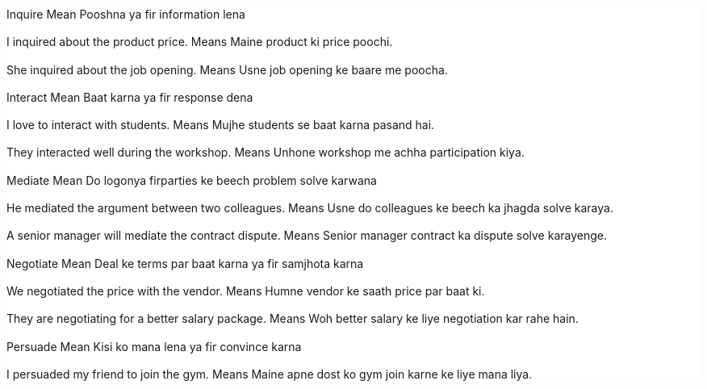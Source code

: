 Inquire
Mean
Pooshna ya fir information lena


I inquired about the product price. 
Means
Maine product ki price poochi.

She inquired about the job opening. 
Means
Usne job opening ke baare me poocha.

Interact
Mean
Baat karna ya fir response dena


I love to interact with students. 
Means
Mujhe students se baat karna pasand hai.

They interacted well during the workshop. 
Means
Unhone workshop me achha participation kiya.

Mediate
Mean
Do logonya firparties ke beech problem solve karwana


He mediated the argument between two colleagues. 
Means
Usne do colleagues ke beech ka jhagda solve karaya.

A senior manager will mediate the contract dispute. 
Means
Senior manager contract ka dispute solve karayenge.

Negotiate
Mean
Deal ke terms par baat karna ya fir samjhota karna


We negotiated the price with the vendor. 
Means
Humne vendor ke saath price par baat ki.

They are negotiating for a better salary package. 
Means
Woh better salary ke liye negotiation kar rahe hain.

Persuade
Mean
Kisi ko mana lena ya fir convince karna


I persuaded my friend to join the gym. 
Means
Maine apne dost ko gym join karne ke liye mana liya.
